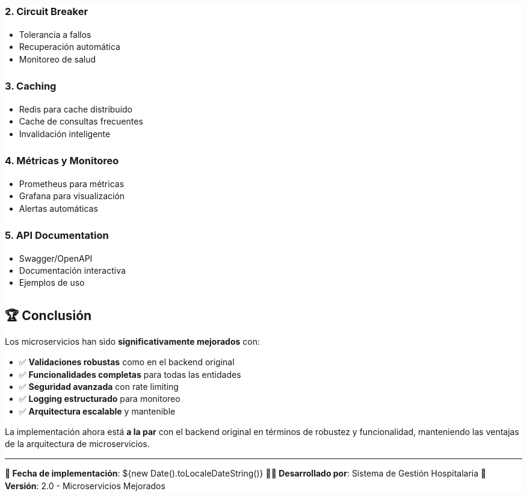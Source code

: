 ### **2. Circuit Breaker**
- Tolerancia a fallos
- Recuperación automática
- Monitoreo de salud

### **3. Caching**
- Redis para cache distribuido
- Cache de consultas frecuentes
- Invalidación inteligente

### **4. Métricas y Monitoreo**
- Prometheus para métricas
- Grafana para visualización
- Alertas automáticas

### **5. API Documentation**
- Swagger/OpenAPI
- Documentación interactiva
- Ejemplos de uso

## 🏆 Conclusión

Los microservicios han sido **significativamente mejorados** con:

- ✅ **Validaciones robustas** como en el backend original
- ✅ **Funcionalidades completas** para todas las entidades
- ✅ **Seguridad avanzada** con rate limiting
- ✅ **Logging estructurado** para monitoreo
- ✅ **Arquitectura escalable** y mantenible

La implementación ahora está **a la par** con el backend original en términos de robustez y funcionalidad, manteniendo las ventajas de la arquitectura de microservicios.

---

**📅 Fecha de implementación**: ${new Date().toLocaleDateString()}
**👨‍💻 Desarrollado por**: Sistema de Gestión Hospitalaria
**🏥 Versión**: 2.0 - Microservicios Mejorados
